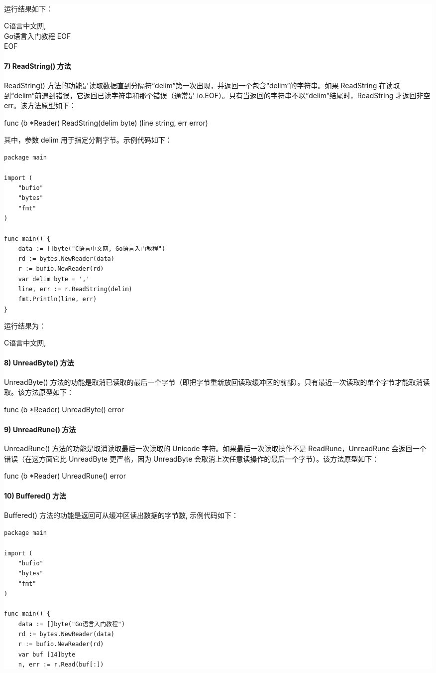  运行结果如下：

 C语言中文网,  
 Go语言入门教程 EOF  
 EOF

####  7\) ReadString\(\) 方法

 ReadString\(\) 方法的功能是读取数据直到分隔符“delim”第一次出现，并返回一个包含“delim”的字符串。如果 ReadString 在读取到“delim”前遇到错误，它返回已读字符串和那个错误（通常是 io.EOF）。只有当返回的字符串不以“delim”结尾时，ReadString 才返回非空 err。该方法原型如下：

 func \(b \*Reader\) ReadString\(delim byte\) \(line string, err error\)

 其中，参数 delim 用于指定分割字节。示例代码如下：

```text
package main

import (
    "bufio"
    "bytes"
    "fmt"
)

func main() {
    data := []byte("C语言中文网, Go语言入门教程")
    rd := bytes.NewReader(data)
    r := bufio.NewReader(rd)
    var delim byte = ','
    line, err := r.ReadString(delim)
    fmt.Println(line, err)
}
```

 运行结果为：

 C语言中文网,

####  8\) UnreadByte\(\) 方法

 UnreadByte\(\) 方法的功能是取消已读取的最后一个字节（即把字节重新放回读取缓冲区的前部）。只有最近一次读取的单个字节才能取消读取。该方法原型如下：

 func \(b \*Reader\) UnreadByte\(\) error

####  9\) UnreadRune\(\) 方法

 UnreadRune\(\) 方法的功能是取消读取最后一次读取的 Unicode 字符。如果最后一次读取操作不是 ReadRune，UnreadRune 会返回一个错误（在这方面它比 UnreadByte 更严格，因为 UnreadByte 会取消上次任意读操作的最后一个字节）。该方法原型如下：

 func \(b \*Reader\) UnreadRune\(\) error

####  10\) Buffered\(\) 方法

 Buffered\(\) 方法的功能是返回可从缓冲区读出数据的字节数, 示例代码如下：

```text
package main

import (
    "bufio"
    "bytes"
    "fmt"
)

func main() {
    data := []byte("Go语言入门教程")
    rd := bytes.NewReader(data)
    r := bufio.NewReader(rd)
    var buf [14]byte
    n, err := r.Read(buf[:])
```